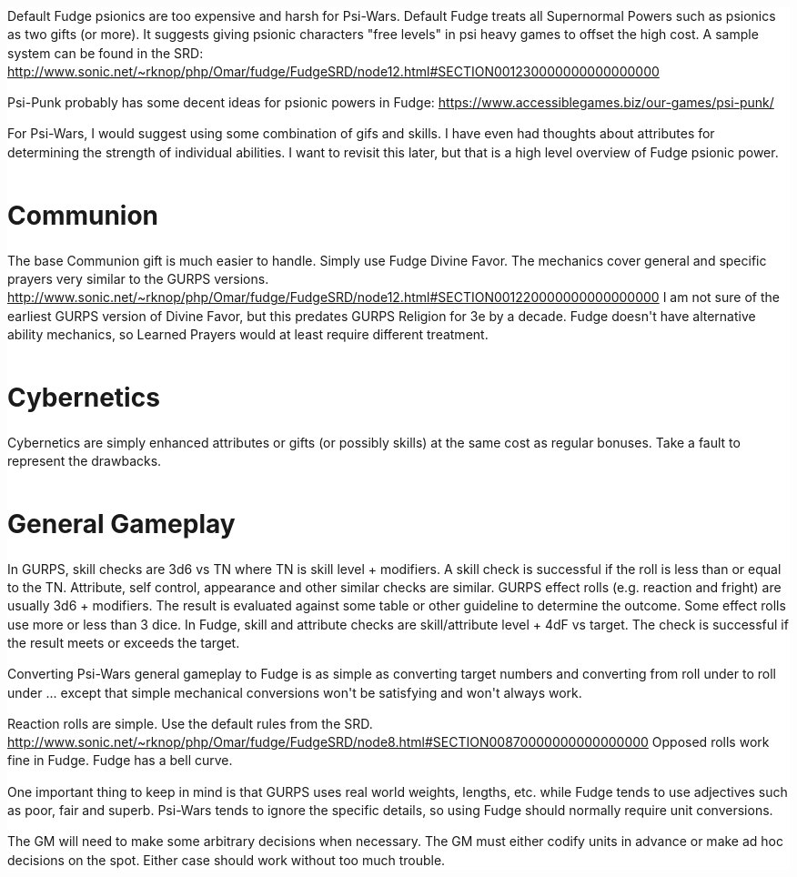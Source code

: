 Default Fudge psionics are too expensive and harsh for Psi-Wars. Default Fudge treats all Supernormal Powers such as psionics as two gifts (or more). It suggests giving psionic characters "free levels" in psi heavy games to offset the high cost.
A sample system can be found in the SRD: <http://www.sonic.net/~rknop/php/Omar/fudge/FudgeSRD/node12.html#SECTION001230000000000000000>

Psi-Punk probably has some decent ideas for psionic powers in Fudge: <https://www.accessiblegames.biz/our-games/psi-punk/>

For Psi-Wars, I would suggest using some combination of gifs and skills. I have even had thoughts about attributes for determining the strength of individual abilities.
I want to revisit this later, but that is a high level overview of Fudge psionic power.

# Communion

The base Communion gift is much easier to handle. Simply use Fudge Divine Favor. The mechanics cover general and specific prayers very similar to the GURPS versions.
<http://www.sonic.net/~rknop/php/Omar/fudge/FudgeSRD/node12.html#SECTION001220000000000000000>
I am not sure of the earliest GURPS version of Divine Favor, but this predates GURPS Religion for 3e by a decade.
Fudge doesn't have alternative ability mechanics, so Learned Prayers would at least require different treatment.

# Cybernetics

Cybernetics are simply enhanced attributes or gifts (or possibly skills) at the same cost as regular bonuses. Take a fault to represent the drawbacks.

# General Gameplay

In GURPS, skill checks are 3d6 vs TN where TN is skill level + modifiers. A skill check is successful if the roll is less than or equal to the TN. Attribute, self control, appearance and other similar checks are similar.
GURPS effect rolls (e.g. reaction and fright) are usually 3d6 + modifiers. The result is evaluated against some table or other guideline to determine the outcome. Some effect rolls use more or less than 3 dice.
In Fudge, skill and attribute checks are skill/attribute level + 4dF vs target. The check is successful if the result meets or exceeds the target.

Converting Psi-Wars general gameplay to Fudge is as simple as converting target numbers and converting from roll under to roll under ... except that simple mechanical conversions won't be satisfying and won't always work.

Reaction rolls are simple. Use the default rules from the SRD. <http://www.sonic.net/~rknop/php/Omar/fudge/FudgeSRD/node8.html#SECTION00870000000000000000>
Opposed rolls work fine in Fudge. Fudge has a bell curve.

One important thing to keep in mind is that GURPS uses real world weights, lengths, etc. while Fudge tends to use adjectives such as poor, fair and superb. Psi-Wars tends to ignore the specific details, so using Fudge should normally require unit conversions.

The GM will need to make some arbitrary decisions when necessary. The GM must either codify units in advance or make ad hoc decisions on the spot. Either case should work without too much trouble.
